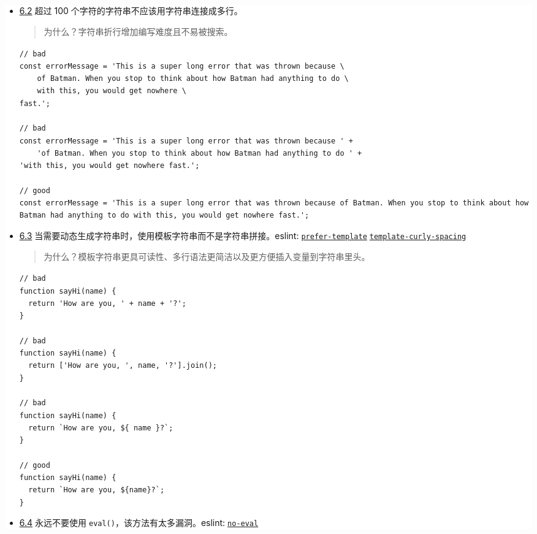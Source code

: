 

- [6.2](https://github.com/lin-123/javascript#strings--line-length) 超过 100 个字符的字符串不应该用字符串连接成多行。

  > 为什么？字符串折行增加编写难度且不易被搜索。

  ```
  // bad
  const errorMessage = 'This is a super long error that was thrown because \
      of Batman. When you stop to think about how Batman had anything to do \
      with this, you would get nowhere \
  fast.';
  
  // bad
  const errorMessage = 'This is a super long error that was thrown because ' +
      'of Batman. When you stop to think about how Batman had anything to do ' +
  'with this, you would get nowhere fast.';
  
  // good
  const errorMessage = 'This is a super long error that was thrown because of Batman. When you stop to think about how Batman had anything to do with this, you would get nowhere fast.';
  ```



- [6.3](https://github.com/lin-123/javascript#es6-template-literals) 当需要动态生成字符串时，使用模板字符串而不是字符串拼接。eslint: [`prefer-template`](https://eslint.org/docs/rules/prefer-template.html) [`template-curly-spacing`](https://eslint.org/docs/rules/template-curly-spacing)

  > 为什么？模板字符串更具可读性、多行语法更简洁以及更方便插入变量到字符串里头。

  ```
  // bad
  function sayHi(name) {
    return 'How are you, ' + name + '?';
  }
  
  // bad
  function sayHi(name) {
    return ['How are you, ', name, '?'].join();
  }
  
  // bad
  function sayHi(name) {
    return `How are you, ${ name }?`;
  }
  
  // good
  function sayHi(name) {
    return `How are you, ${name}?`;
  }
  ```



- [6.4](https://github.com/lin-123/javascript#strings--eval) 永远不要使用 `eval()`，该方法有太多漏洞。eslint: [`no-eval`](https://eslint.org/docs/rules/no-eval)
